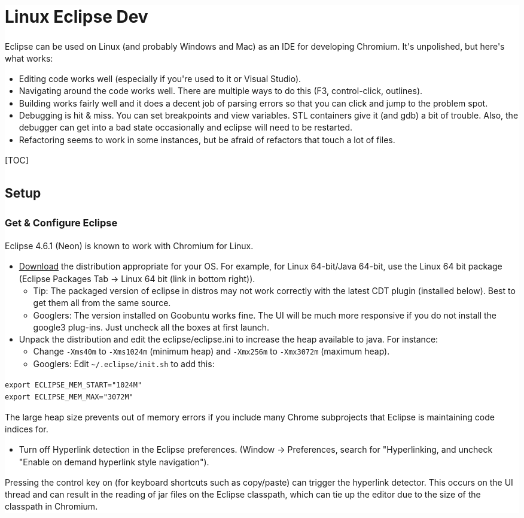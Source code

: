 # Linux Eclipse Dev

Eclipse can be used on Linux (and probably Windows and Mac) as an IDE for
developing Chromium. It's unpolished, but here's what works:

*   Editing code works well (especially if you're used to it or Visual Studio).
*   Navigating around the code works well. There are multiple ways to do this
    (F3, control-click, outlines).
*   Building works fairly well and it does a decent job of parsing errors so
    that you can click and jump to the problem spot.
*   Debugging is hit & miss. You can set breakpoints and view variables. STL
    containers give it (and gdb) a bit of trouble. Also, the debugger can get
    into a bad state occasionally and eclipse will need to be restarted.
*   Refactoring seems to work in some instances, but be afraid of refactors that
    touch a lot of files.

[TOC]

## Setup

### Get & Configure Eclipse

Eclipse 4.6.1 (Neon) is known to work with Chromium for Linux.

*   [Download](http://www.eclipse.org/downloads/) the distribution appropriate
    for your OS. For example, for Linux 64-bit/Java 64-bit, use the Linux 64 bit
    package (Eclipse Packages Tab -> Linux 64 bit (link in bottom right)).
    *   Tip: The packaged version of eclipse in distros may not work correctly
        with the latest CDT plugin (installed below). Best to get them all from
        the same source.
    *   Googlers: The version installed on Goobuntu works fine. The UI will be
        much more responsive if you do not install the google3 plug-ins. Just
        uncheck all the boxes at first launch.
*   Unpack the distribution and edit the eclipse/eclipse.ini to increase the
    heap available to java. For instance:
    *   Change `-Xms40m` to `-Xms1024m` (minimum heap) and `-Xmx256m` to
        `-Xmx3072m` (maximum heap).
    *   Googlers: Edit `~/.eclipse/init.sh` to add this:

```
export ECLIPSE_MEM_START="1024M"
export ECLIPSE_MEM_MAX="3072M"
```

The large heap size prevents out of memory errors if you include many Chrome
subprojects that Eclipse is maintaining code indices for.

*   Turn off Hyperlink detection in the Eclipse preferences. (Window ->
    Preferences, search for "Hyperlinking, and uncheck "Enable on demand
    hyperlink style navigation").

Pressing the control key on (for keyboard shortcuts such as copy/paste) can
trigger the hyperlink detector. This occurs on the UI thread and can result in
the reading of jar files on the Eclipse classpath, which can tie up the editor
due to the size of the classpath in Chromium.
